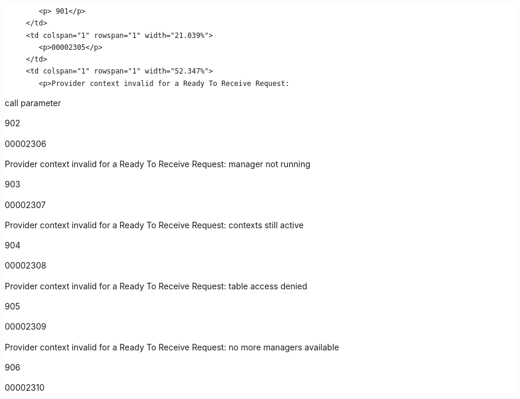             <p> 901</p>
         </td>
         <td colspan="1" rowspan="1" width="21.039%">
            <p>00002305</p>
         </td>
         <td colspan="1" rowspan="1" width="52.347%">
            <p>Provider context invalid for a Ready To Receive Request: 
 call parameter</p>
         </td>
      </tr>
      <tr valign="top">
         <td colspan="1" rowspan="1">
            <p> 902</p>
         </td>
         <td colspan="1" rowspan="1" width="21.039%">
            <p>00002306</p>
         </td>
         <td colspan="1" rowspan="1" width="52.347%">
            <p>Provider context invalid for a Ready To Receive Request: 
 manager not running</p>
         </td>
      </tr>
      <tr valign="top">
         <td colspan="1" rowspan="1">
            <p> 903</p>
         </td>
         <td colspan="1" rowspan="1" width="21.039%">
            <p>00002307</p>
         </td>
         <td colspan="1" rowspan="1" width="52.347%">
            <p>Provider context invalid for a Ready To Receive Request: 
 contexts still active</p>
         </td>
      </tr>
      <tr valign="top">
         <td colspan="1" rowspan="1">
            <p> 904</p>
         </td>
         <td colspan="1" rowspan="1" width="21.039%">
            <p>00002308</p>
         </td>
         <td colspan="1" rowspan="1" width="52.347%">
            <p>Provider context invalid for a Ready To Receive Request: 
 table access denied</p>
         </td>
      </tr>
      <tr valign="top">
         <td colspan="1" rowspan="1">
            <p> 905</p>
         </td>
         <td colspan="1" rowspan="1" width="21.039%">
            <p>00002309</p>
         </td>
         <td colspan="1" rowspan="1" width="52.347%">
            <p>Provider context invalid for a Ready To Receive Request: 
 no more managers available</p>
         </td>
      </tr>
      <tr valign="top">
         <td colspan="1" rowspan="1">
            <p> 906</p>
         </td>
         <td colspan="1" rowspan="1" width="21.039%">
            <p>00002310</p>